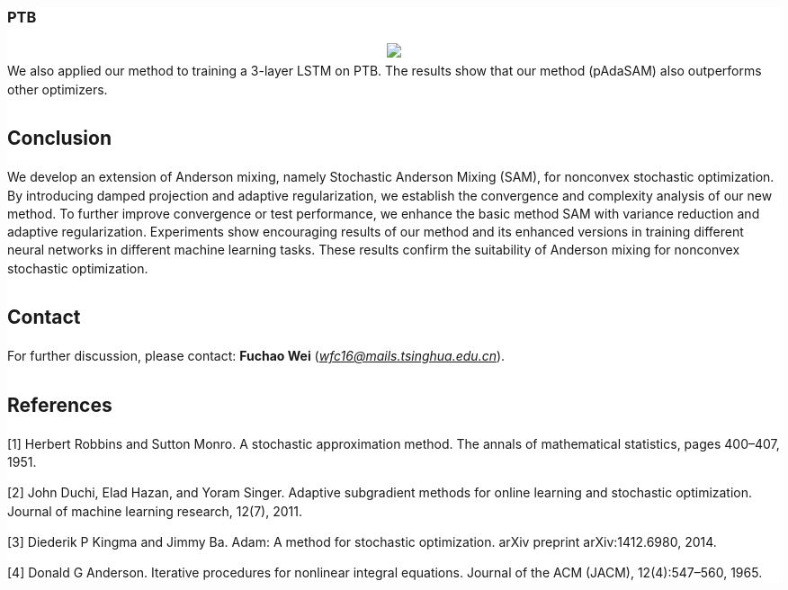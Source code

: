 ### PTB
<div align="center"><img src="{{ site.url }}/images/stochastic-anderson-mixing/sam_ptb.png" width=450></div>
We also applied our method to training a 3-layer LSTM on PTB. The results show that our method (pAdaSAM) also outperforms other optimizers.

## Conclusion

We develop an extension of Anderson mixing, namely Stochastic Anderson Mixing (SAM), for nonconvex stochastic optimization. By introducing damped projection and adaptive regularization, we establish the convergence and complexity analysis of our new method. To further improve convergence or test performance, we enhance the basic method SAM with variance reduction and adaptive regularization. Experiments show encouraging results of our method and its enhanced versions in training different neural networks in different machine learning tasks. These results confirm the suitability of Anderson mixing for nonconvex stochastic optimization.

## Contact
For further discussion, please contact: **Fuchao Wei** (*wfc16@mails.tsinghua.edu.cn*).


## References

[1] Herbert Robbins and Sutton Monro. A stochastic approximation method. The annals of mathematical statistics, pages 400–407, 1951.

[2] John Duchi, Elad Hazan, and Yoram Singer. Adaptive subgradient methods for online learning and stochastic optimization. Journal of machine learning research, 12(7), 2011.

[3] Diederik P Kingma and Jimmy Ba. Adam: A method for stochastic optimization. arXiv preprint arXiv:1412.6980, 2014.

[4] Donald G Anderson. Iterative procedures for nonlinear integral equations. Journal of the ACM (JACM), 12(4):547–560, 1965.
